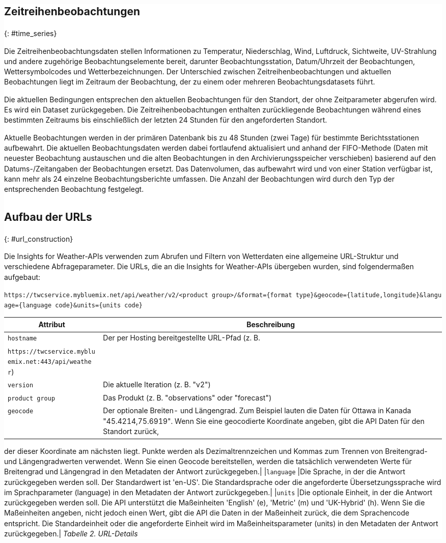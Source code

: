 ## Zeitreihenbeobachtungen
{: #time_series}

Die Zeitreihenbeobachtungsdaten stellen Informationen zu Temperatur, Niederschlag, Wind,
Luftdruck, Sichtweite, UV-Strahlung und andere zugehörige Beobachtungselemente bereit, darunter
Beobachtungsstation, Datum/Uhrzeit der Beobachtungen, Wettersymbolcodes und Wetterbezeichnungen. Der Unterschied zwischen Zeitreihenbeobachtungen und aktuellen Beobachtungen liegt im Zeitraum
der Beobachtung, der zu einem oder mehreren Beobachtungsdatasets führt.

Die aktuellen Bedingungen entsprechen den aktuellen Beobachtungen für den Standort,
der ohne Zeitparameter abgerufen wird. Es wird ein Dataset zurückgegeben. Die Zeitreihenbeobachtungen
enthalten zurückliegende Beobachtungen während eines bestimmten Zeitraums
bis einschließlich der letzten 24 Stunden für den angeforderten Standort.

Aktuelle Beobachtungen werden in der primären Datenbank bis zu 48 Stunden
(zwei Tage) für bestimmte Berichtsstationen aufbewahrt. Die aktuellen Beobachtungsdaten
werden dabei fortlaufend aktualisiert und anhand der FIFO-Methode (Daten mit neuester
Beobachtung austauschen und die alten Beobachtungen in den Archivierungsspeicher verschieben)
basierend auf den Datums-/Zeitangaben der Beobachtungen ersetzt. Das Datenvolumen, das aufbewahrt
wird und von einer Station verfügbar ist, kann mehr als 24 einzelne Beobachtungsberichte umfassen. Die Anzahl der Beobachtungen wird durch den Typ
der entsprechenden Beobachtung festgelegt.

## Aufbau der URLs
{: #url_construction}

Die Insights for Weather-APIs verwenden
zum Abrufen und Filtern von Wetterdaten eine allgemeine URL-Struktur und verschiedene Abfrageparameter.
Die URLs, die an die Insights for Weather-APIs übergeben wurden, sind folgendermaßen aufgebaut:

```
https://twcservice.mybluemix.net/api/weather/v2/<product group>/&format={format type}&geocode={latitude,longitude}&language={language code}&units={units code}

```

|**Attribut**     |**Beschreibung**                                    |
|------------------|---------------------------------------------------|
|`hostname`        |Der per Hosting bereitgestellte URL-Pfad (z. B.
`https://twcservice.mybluemix.net:443/api/weather`)|
|`version`         |Die aktuelle Iteration (z. B. "v2")|
|`product group`   |Das Produkt (z. B. "observations" oder "forecast")|
|`geocode`         |Der optionale Breiten- und Längengrad. Zum Beispiel lauten die Daten für Ottawa in Kanada "45.4214,75.6919". Wenn Sie eine geocodierte Koordinate angeben, gibt die API Daten für den Standort zurück,
der dieser Koordinate am nächsten liegt. Punkte werden als Dezimaltrennzeichen und Kommas
zum Trennen von Breitengrad- und Längengradwerten verwendet. Wenn Sie einen Geocode bereitstellen,
werden die tatsächlich verwendeten Werte für Breitengrad und Längengrad in den Metadaten der
Antwort zurückgegeben.|
|`language`        |Die Sprache, in der die Antwort zurückgegeben werden soll. Der Standardwert ist 'en-US'. Die Standardsprache oder die angeforderte Übersetzungssprache wird im Sprachparameter (language)
in den Metadaten der Antwort zurückgegeben.|
|`units`           |Die optionale Einheit, in der die Antwort zurückgegeben werden soll. Die API
unterstützt die Maßeinheiten 'English' (e), 'Metric' (m) und 'UK-Hybrid' (h). Wenn Sie die Maßeinheiten angeben, nicht jedoch einen Wert, gibt die API die Daten
in der Maßeinheit zurück, die dem Sprachencode entspricht. Die Standardeinheit oder
die angeforderte Einheit wird im Maßeinheitsparameter (units) in den Metadaten
der Antwort zurückgegeben.|
*Tabelle 2. URL-Details*
